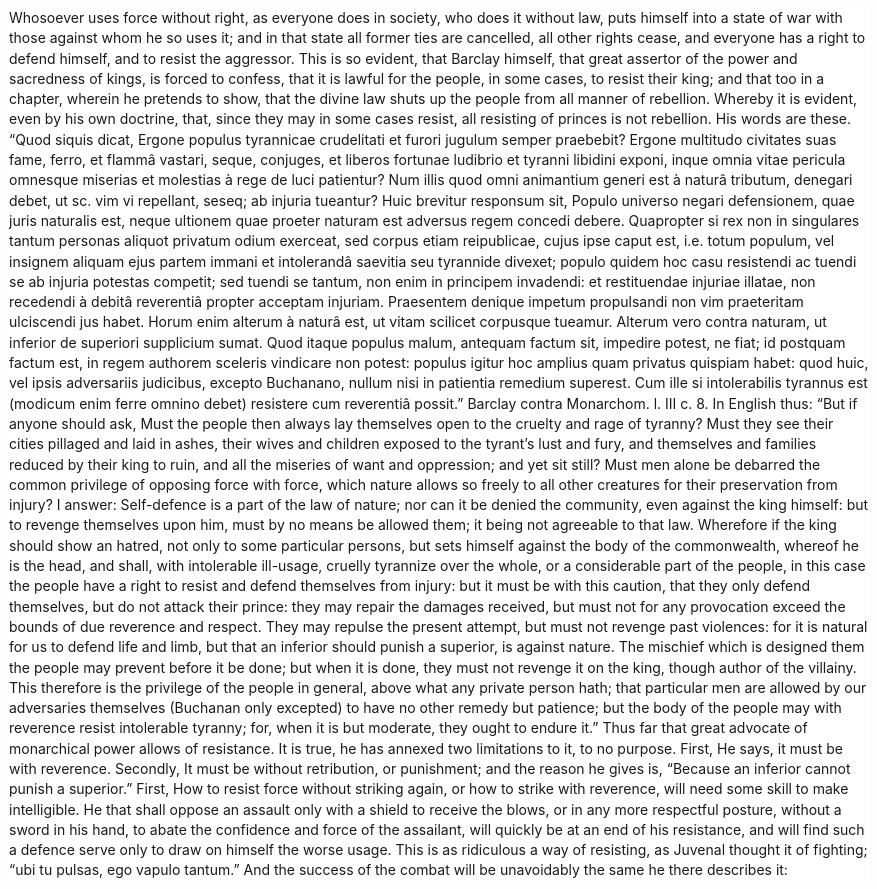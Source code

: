 Whosoever uses force without right, as everyone does in society, who does it without law, puts himself into a state of war with those against whom he so uses it; and in that state all former ties are cancelled, all other rights cease, and everyone has a right to defend himself, and to resist the aggressor. This is so evident, that Barclay himself, that great assertor of the power and sacredness of kings, is forced to confess, that it is lawful for the people, in some cases, to resist their king; and that too in a chapter, wherein he pretends to show, that the divine law shuts up the people from all manner of rebellion. Whereby it is evident, even by his own doctrine, that, since they may in some cases resist, all resisting of princes is not rebellion. His words are these. “Quod siquis dicat, Ergone populus tyrannicae crudelitati et furori jugulum semper praebebit? Ergone multitudo civitates suas fame, ferro, et flammâ vastari, seque, conjuges, et liberos fortunae ludibrio et tyranni libidini exponi, inque omnia vitae pericula omnesque miserias et molestias à rege de luci patientur? Num illis quod omni animantium generi est à naturâ tributum, denegari debet, ut sc. vim vi repellant, seseq; ab injuria tueantur? Huic brevitur responsum sit, Populo universo negari defensionem, quae juris naturalis est, neque ultionem quae proeter naturam est adversus regem concedi debere. Quapropter si rex non in singulares tantum personas aliquot privatum odium exerceat, sed corpus etiam reipublicae, cujus ipse caput est, i.e. totum populum, vel insignem aliquam ejus partem immani et intolerandâ saevitia seu tyrannide divexet; populo quidem hoc casu resistendi ac tuendi se ab injuria potestas competit; sed tuendi se tantum, non enim in principem invadendi: et restituendae injuriae illatae, non recedendi à debitâ reverentiâ propter acceptam injuriam. Praesentem denique impetum propulsandi non vim praeteritam ulciscendi jus habet. Horum enim alterum à naturâ est, ut vitam scilicet corpusque tueamur. Alterum vero contra naturam, ut inferior de superiori supplicium sumat. Quod itaque populus malum, antequam factum sit, impedire potest, ne fiat; id postquam factum est, in regem authorem sceleris vindicare non potest: populus igitur hoc amplius quam privatus quispiam habet: quod huic, vel ipsis adversariis judicibus, excepto Buchanano, nullum nisi in patientia remedium superest. Cum ille si intolerabilis tyrannus est (modicum enim ferre omnino debet) resistere cum reverentiâ possit.” Barclay contra Monarchom. l. III c. 8.
In English thus:
“But if anyone should ask, Must the people then always lay themselves open to the cruelty and rage of tyranny? Must they see their cities pillaged and laid in ashes, their wives and children exposed to the tyrant’s lust and fury, and themselves and families reduced by their king to ruin, and all the miseries of want and oppression; and yet sit still? Must men alone be debarred the common privilege of opposing force with force, which nature allows so freely to all other creatures for their preservation from injury? I answer: Self-defence is a part of the law of nature; nor can it be denied the community, even against the king himself: but to revenge themselves upon him, must by no means be allowed them; it being not agreeable to that law. Wherefore if the king should show an hatred, not only to some particular persons, but sets himself against the body of the commonwealth, whereof he is the head, and shall, with intolerable ill-usage, cruelly tyrannize over the whole, or a considerable part of the people, in this case the people have a right to resist and defend themselves from injury: but it must be with this caution, that they only defend themselves, but do not attack their prince: they may repair the damages received, but must not for any provocation exceed the bounds of due reverence and respect. They may repulse the present attempt, but must not revenge past violences: for it is natural for us to defend life and limb, but that an inferior should punish a superior, is against nature. The mischief which is designed them the people may prevent before it be done; but when it is done, they must not revenge it on the king, though author of the villainy. This therefore is the privilege of the people in general, above what any private person hath; that particular men are allowed by our adversaries themselves (Buchanan only excepted) to have no other remedy but patience; but the body of the people may with reverence resist intolerable tyranny; for, when it is but moderate, they ought to endure it.”
Thus far that great advocate of monarchical power allows of resistance.
It is true, he has annexed two limitations to it, to no purpose.
First, He says, it must be with reverence.
Secondly, It must be without retribution, or punishment; and the reason he gives is, “Because an inferior cannot punish a superior.”
First, How to resist force without striking again, or how to strike with reverence, will need some skill to make intelligible. He that shall oppose an assault only with a shield to receive the blows, or in any more respectful posture, without a sword in his hand, to abate the confidence and force of the assailant, will quickly be at an end of his resistance, and will find such a defence serve only to draw on himself the worse usage. This is as ridiculous a way of resisting, as Juvenal thought it of fighting; “ubi tu pulsas, ego vapulo tantum.” And the success of the combat will be unavoidably the same he there describes it:
